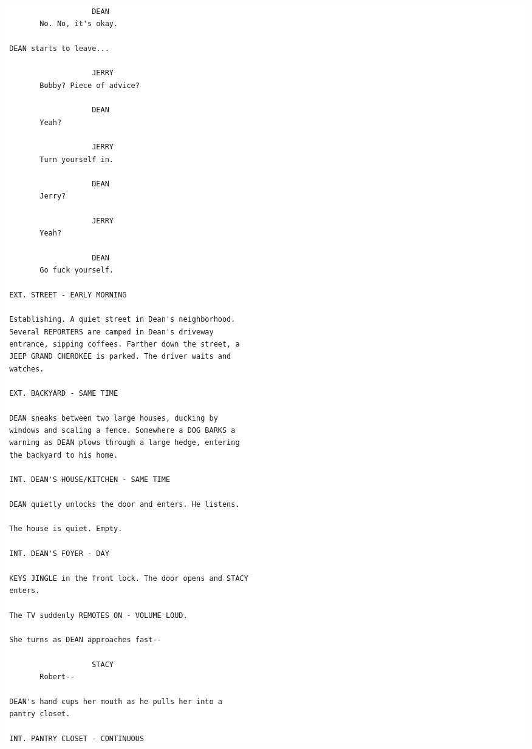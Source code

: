                         DEAN
            No. No, it's okay.

     DEAN starts to leave...

                        JERRY
            Bobby? Piece of advice?

                        DEAN
            Yeah?

                        JERRY
            Turn yourself in.

                        DEAN
            Jerry?

                        JERRY
            Yeah?

                        DEAN
            Go fuck yourself.

     EXT. STREET - EARLY MORNING

     Establishing. A quiet street in Dean's neighborhood.
     Several REPORTERS are camped in Dean's driveway
     entrance, sipping coffees. Farther down the street, a
     JEEP GRAND CHEROKEE is parked. The driver waits and
     watches.

     EXT. BACKYARD - SAME TIME

     DEAN sneaks between two large houses, ducking by
     windows and scaling a fence. Somewhere a DOG BARKS a
     warning as DEAN plows through a large hedge, entering
     the backyard to his home.

     INT. DEAN'S HOUSE/KITCHEN - SAME TIME

     DEAN quietly unlocks the door and enters. He listens.

     The house is quiet. Empty.

     INT. DEAN'S FOYER - DAY

     KEYS JINGLE in the front lock. The door opens and STACY
     enters.

     The TV suddenly REMOTES ON - VOLUME LOUD.

     She turns as DEAN approaches fast--

                        STACY
            Robert--

     DEAN's hand cups her mouth as he pulls her into a
     pantry closet.

     INT. PANTRY CLOSET - CONTINUOUS

